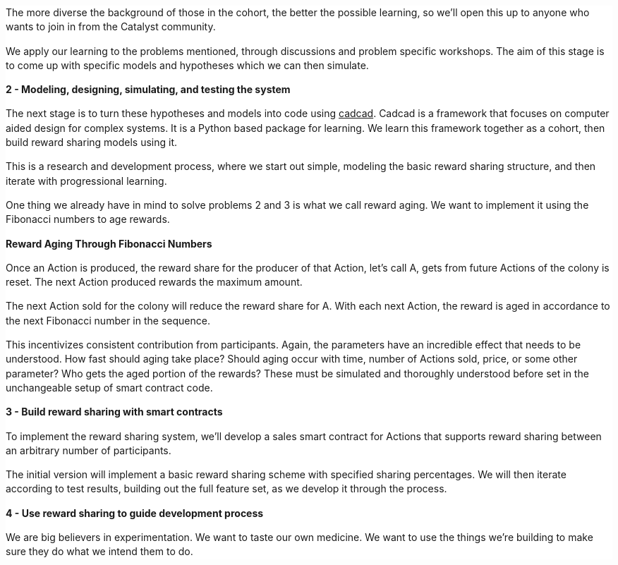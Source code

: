   

The more diverse the background of those in the cohort, the better the possible learning, so we’ll open this up to anyone who wants to join in from the Catalyst community.

  

We apply our learning to the problems mentioned, through discussions and problem specific workshops. The aim of this stage is to come up with specific models and hypotheses which we can then simulate.

  

**2 - Modeling, designing, simulating, and testing the system**

The next stage is to turn these hypotheses and models into code using [cadcad](https://github.com/cadCAD-org). Cadcad is a framework that focuses on computer aided design for complex systems. It is a Python based package for learning. We learn this framework together as a cohort, then build reward sharing models using it.

  

This is a research and development process, where we start out simple, modeling the basic reward sharing structure, and then iterate with progressional learning.

One thing we already have in mind to solve problems 2 and 3 is what we call reward aging. We want to implement it using the Fibonacci numbers to age rewards. 

  

**Reward Aging Through Fibonacci Numbers**

Once an Action is produced, the reward share for the producer of that Action, let’s call A, gets from future Actions of the colony is reset. The next Action produced rewards the maximum amount.

  

The next Action sold for the colony will reduce the reward share for A. With each next Action, the reward is aged in accordance to the next Fibonacci number in the sequence. 

  

This incentivizes consistent contribution from participants. Again, the parameters have an incredible effect that needs to be understood. How fast should aging take place? Should aging occur with time, number of Actions sold, price, or some other parameter? Who gets the aged portion of the rewards? These must be simulated and thoroughly understood before set in the unchangeable setup of smart contract code.

  

**3 - Build reward sharing with smart contracts**

To implement the reward sharing system, we’ll develop a sales smart contract for Actions that supports reward sharing between an arbitrary number of participants. 

  

The initial version will implement a basic reward sharing scheme with specified sharing percentages. We will then iterate according to test results, building out the full feature set, as we develop it through the process. 

  

**4 - Use reward sharing to guide development process**

We are big believers in experimentation. We want to taste our own medicine. We want to use the things we’re building to make sure they do what we intend them to do. 
